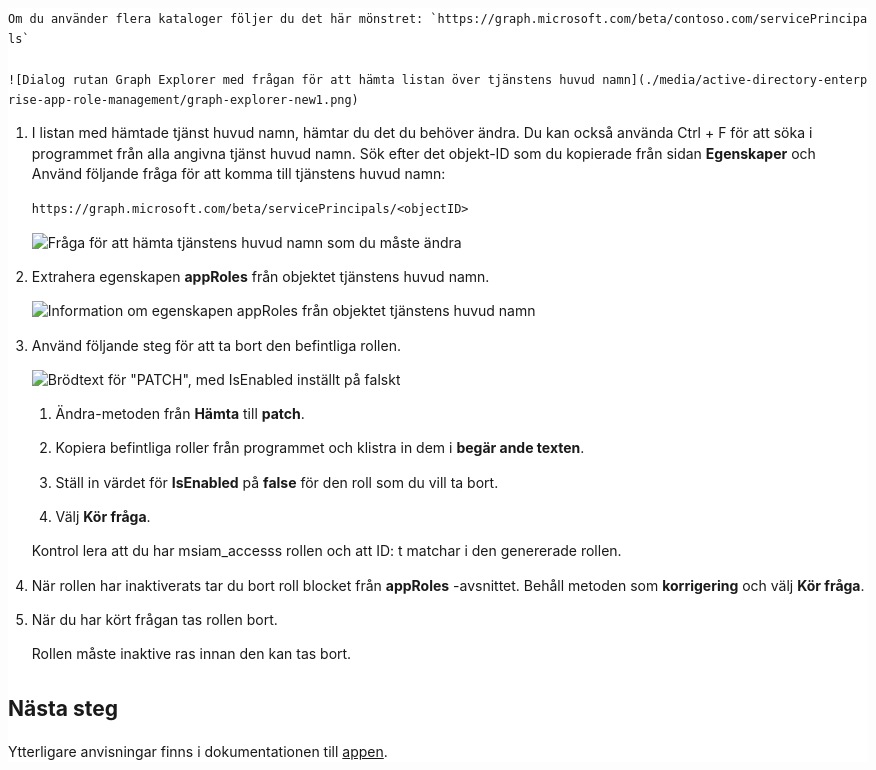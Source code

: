     Om du använder flera kataloger följer du det här mönstret: `https://graph.microsoft.com/beta/contoso.com/servicePrincipals`

    ![Dialog rutan Graph Explorer med frågan för att hämta listan över tjänstens huvud namn](./media/active-directory-enterprise-app-role-management/graph-explorer-new1.png)

1. I listan med hämtade tjänst huvud namn, hämtar du det du behöver ändra. Du kan också använda Ctrl + F för att söka i programmet från alla angivna tjänst huvud namn. Sök efter det objekt-ID som du kopierade från sidan **Egenskaper** och Använd följande fråga för att komma till tjänstens huvud namn:

    `https://graph.microsoft.com/beta/servicePrincipals/<objectID>`

    ![Fråga för att hämta tjänstens huvud namn som du måste ändra](./media/active-directory-enterprise-app-role-management/graph-explorer-new2.png)

1. Extrahera egenskapen **appRoles** från objektet tjänstens huvud namn.

    ![Information om egenskapen appRoles från objektet tjänstens huvud namn](./media/active-directory-enterprise-app-role-management/graph-explorer-new7.png)

1. Använd följande steg för att ta bort den befintliga rollen.

    ![Brödtext för "PATCH", med IsEnabled inställt på falskt](./media/active-directory-enterprise-app-role-management/graph-explorer-new8.png)

    1. Ändra-metoden från **Hämta** till **patch**.

    1. Kopiera befintliga roller från programmet och klistra in dem i **begär ande texten**.

    1. Ställ in värdet för **IsEnabled** på **false** för den roll som du vill ta bort.

    1. Välj **Kör fråga**.

    Kontrol lera att du har msiam_accesss rollen och att ID: t matchar i den genererade rollen.

1. När rollen har inaktiverats tar du bort roll blocket från **appRoles** -avsnittet. Behåll metoden som **korrigering** och välj **Kör fråga**.

1. När du har kört frågan tas rollen bort.

    Rollen måste inaktive ras innan den kan tas bort.

## <a name="next-steps"></a>Nästa steg

Ytterligare anvisningar finns i dokumentationen till [appen](../saas-apps/tutorial-list.md).



[1]: ./media/active-directory-enterprise-app-role-management/tutorial_general_01.png
[2]: ./media/active-directory-enterprise-app-role-management/tutorial_general_02.png
[3]: ./media/active-directory-enterprise-app-role-management/tutorial_general_03.png
[4]: ./media/active-directory-enterprise-app-role-management/tutorial_general_04.png
